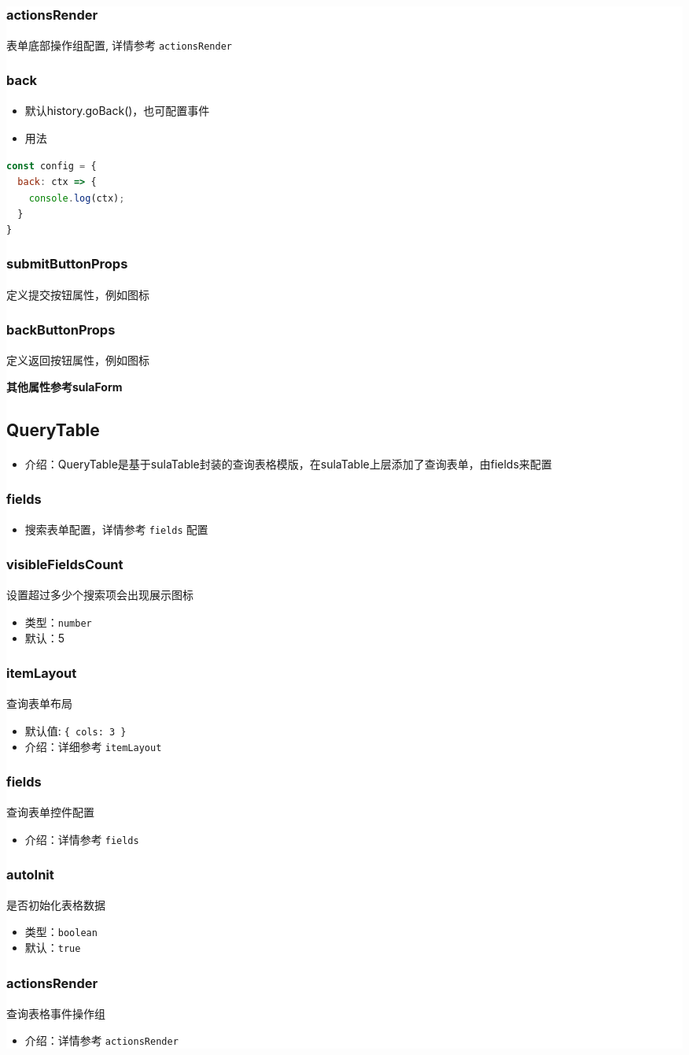 ### actionsRender
表单底部操作组配置, 详情参考 `actionsRender`

### back
- 默认history.goBack()，也可配置事件

- 用法
```js
const config = {
  back: ctx => {
    console.log(ctx);
  }
}
```

### submitButtonProps
定义提交按钮属性，例如图标

### backButtonProps
定义返回按钮属性，例如图标

**其他属性参考sulaForm**

## QueryTable
- 介绍：QueryTable是基于sulaTable封装的查询表格模版，在sulaTable上层添加了查询表单，由fields来配置

### fields
- 搜索表单配置，详情参考 `fields` 配置

### visibleFieldsCount
设置超过多少个搜索项会出现展示图标
- 类型：`number`
- 默认：5

### itemLayout
查询表单布局
- 默认值: `{ cols: 3 }`
- 介绍：详细参考 `itemLayout`

### fields
查询表单控件配置
- 介绍：详情参考 `fields`

### autoInit
是否初始化表格数据
- 类型：`boolean`
- 默认：`true`

### actionsRender
查询表格事件操作组
- 介绍：详情参考 `actionsRender`

